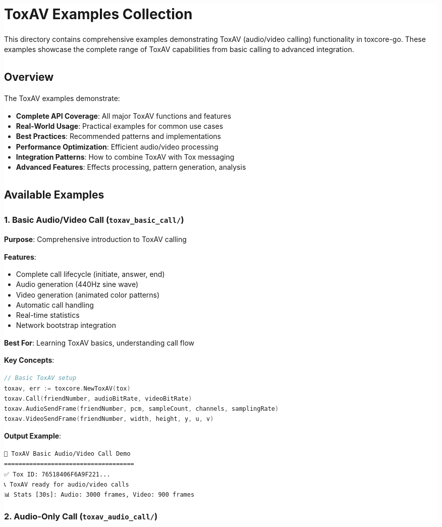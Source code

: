 # ToxAV Examples Collection

This directory contains comprehensive examples demonstrating ToxAV (audio/video calling) functionality in toxcore-go. These examples showcase the complete range of ToxAV capabilities from basic calling to advanced integration.

## Overview

The ToxAV examples demonstrate:

- **Complete API Coverage**: All major ToxAV functions and features
- **Real-World Usage**: Practical examples for common use cases
- **Best Practices**: Recommended patterns and implementations
- **Performance Optimization**: Efficient audio/video processing
- **Integration Patterns**: How to combine ToxAV with Tox messaging
- **Advanced Features**: Effects processing, pattern generation, analysis

## Available Examples

### 1. Basic Audio/Video Call (`toxav_basic_call/`)

**Purpose**: Comprehensive introduction to ToxAV calling

**Features**:
- Complete call lifecycle (initiate, answer, end)
- Audio generation (440Hz sine wave)
- Video generation (animated color patterns)
- Automatic call handling
- Real-time statistics
- Network bootstrap integration

**Best For**: Learning ToxAV basics, understanding call flow

**Key Concepts**:
```go
// Basic ToxAV setup
toxav, err := toxcore.NewToxAV(tox)
toxav.Call(friendNumber, audioBitRate, videoBitRate)
toxav.AudioSendFrame(friendNumber, pcm, sampleCount, channels, samplingRate)
toxav.VideoSendFrame(friendNumber, width, height, y, u, v)
```

**Output Example**:
```
🎯 ToxAV Basic Audio/Video Call Demo
====================================
✅ Tox ID: 76518406F6A9F221...
📞 ToxAV ready for audio/video calls
📊 Stats [30s]: Audio: 3000 frames, Video: 900 frames
```

### 2. Audio-Only Call (`toxav_audio_call/`)
